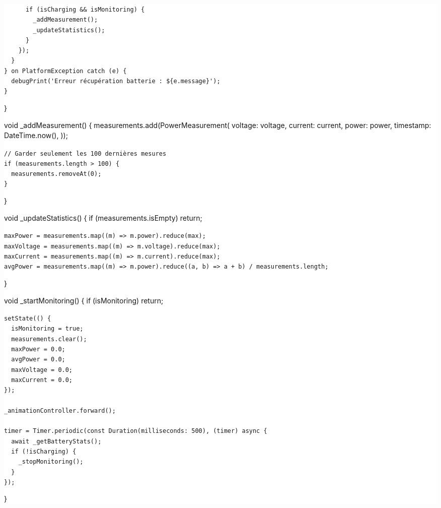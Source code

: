           if (isCharging && isMonitoring) {
            _addMeasurement();
            _updateStatistics();
          }
        });
      }
    } on PlatformException catch (e) {
      debugPrint('Erreur récupération batterie : ${e.message}');
    }
  }

  void _addMeasurement() {
    measurements.add(PowerMeasurement(
      voltage: voltage,
      current: current,
      power: power,
      timestamp: DateTime.now(),
    ));
    
    // Garder seulement les 100 dernières mesures
    if (measurements.length > 100) {
      measurements.removeAt(0);
    }
  }

  void _updateStatistics() {
    if (measurements.isEmpty) return;
    
    maxPower = measurements.map((m) => m.power).reduce(max);
    maxVoltage = measurements.map((m) => m.voltage).reduce(max);
    maxCurrent = measurements.map((m) => m.current).reduce(max);
    avgPower = measurements.map((m) => m.power).reduce((a, b) => a + b) / measurements.length;
  }

  void _startMonitoring() {
    if (isMonitoring) return;
    
    setState(() {
      isMonitoring = true;
      measurements.clear();
      maxPower = 0.0;
      avgPower = 0.0;
      maxVoltage = 0.0;
      maxCurrent = 0.0;
    });
    
    _animationController.forward();
    
    timer = Timer.periodic(const Duration(milliseconds: 500), (timer) async {
      await _getBatteryStats();
      if (!isCharging) {
        _stopMonitoring();
      }
    });
  }
